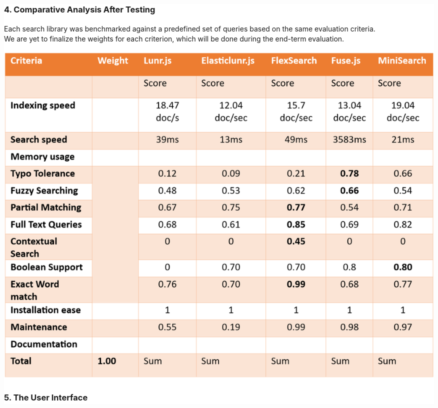 
### 4. Comparative Analysis After Testing  
Each search library was benchmarked against a predefined set of queries based on the same evaluation criteria.  
We are yet to finalize the weights for each criterion, which will be done during the end-term evaluation.

![COMPARATIVE ANALYSIS](image.png)

### 5. The User Interface  
